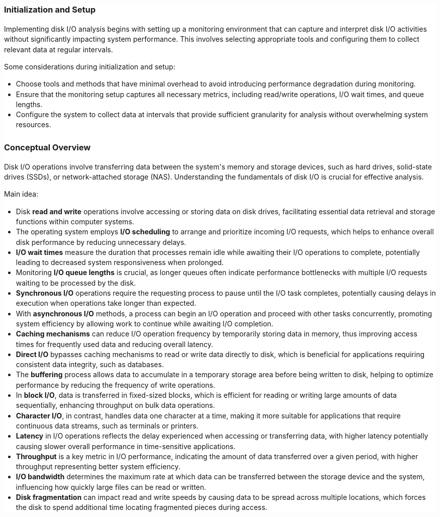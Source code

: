 ### Initialization and Setup

Implementing disk I/O analysis begins with setting up a monitoring environment that can capture and interpret disk I/O activities without significantly impacting system performance. This involves selecting appropriate tools and configuring them to collect relevant data at regular intervals.

Some considerations during initialization and setup:

- Choose tools and methods that have minimal overhead to avoid introducing performance degradation during monitoring.
- Ensure that the monitoring setup captures all necessary metrics, including read/write operations, I/O wait times, and queue lengths.
- Configure the system to collect data at intervals that provide sufficient granularity for analysis without overwhelming system resources.

### Conceptual Overview

Disk I/O operations involve transferring data between the system's memory and storage devices, such as hard drives, solid-state drives (SSDs), or network-attached storage (NAS). Understanding the fundamentals of disk I/O is crucial for effective analysis.

Main idea:

- Disk **read and write** operations involve accessing or storing data on disk drives, facilitating essential data retrieval and storage functions within computer systems.
- The operating system employs **I/O scheduling** to arrange and prioritize incoming I/O requests, which helps to enhance overall disk performance by reducing unnecessary delays.
- **I/O wait times** measure the duration that processes remain idle while awaiting their I/O operations to complete, potentially leading to decreased system responsiveness when prolonged.
- Monitoring **I/O queue lengths** is crucial, as longer queues often indicate performance bottlenecks with multiple I/O requests waiting to be processed by the disk.
- **Synchronous I/O** operations require the requesting process to pause until the I/O task completes, potentially causing delays in execution when operations take longer than expected.
- With **asynchronous I/O** methods, a process can begin an I/O operation and proceed with other tasks concurrently, promoting system efficiency by allowing work to continue while awaiting I/O completion.
- **Caching mechanisms** can reduce I/O operation frequency by temporarily storing data in memory, thus improving access times for frequently used data and reducing overall latency.
- **Direct I/O** bypasses caching mechanisms to read or write data directly to disk, which is beneficial for applications requiring consistent data integrity, such as databases.
- The **buffering** process allows data to accumulate in a temporary storage area before being written to disk, helping to optimize performance by reducing the frequency of write operations.
- In **block I/O**, data is transferred in fixed-sized blocks, which is efficient for reading or writing large amounts of data sequentially, enhancing throughput on bulk data operations.
- **Character I/O**, in contrast, handles data one character at a time, making it more suitable for applications that require continuous data streams, such as terminals or printers.
- **Latency** in I/O operations reflects the delay experienced when accessing or transferring data, with higher latency potentially causing slower overall performance in time-sensitive applications.
- **Throughput** is a key metric in I/O performance, indicating the amount of data transferred over a given period, with higher throughput representing better system efficiency.
- **I/O bandwidth** determines the maximum rate at which data can be transferred between the storage device and the system, influencing how quickly large files can be read or written.
- **Disk fragmentation** can impact read and write speeds by causing data to be spread across multiple locations, which forces the disk to spend additional time locating fragmented pieces during access.
